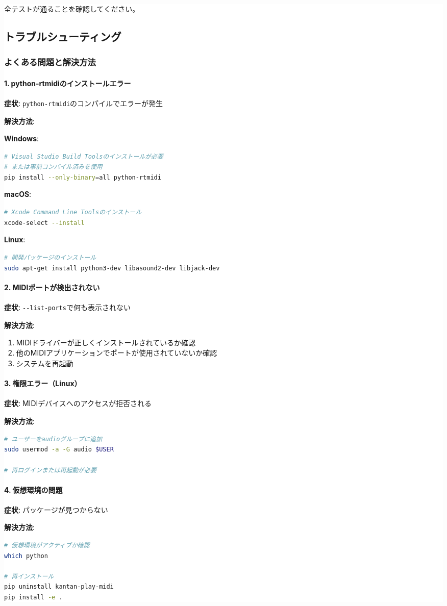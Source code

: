 全テストが通ることを確認してください。

## トラブルシューティング

### よくある問題と解決方法

#### 1. python-rtmidiのインストールエラー

**症状**: `python-rtmidi`のコンパイルでエラーが発生

**解決方法**:

**Windows**:
```bash
# Visual Studio Build Toolsのインストールが必要
# または事前コンパイル済みを使用
pip install --only-binary=all python-rtmidi
```

**macOS**:
```bash
# Xcode Command Line Toolsのインストール
xcode-select --install
```

**Linux**:
```bash
# 開発パッケージのインストール
sudo apt-get install python3-dev libasound2-dev libjack-dev
```

#### 2. MIDIポートが検出されない

**症状**: `--list-ports`で何も表示されない

**解決方法**:
1. MIDIドライバーが正しくインストールされているか確認
2. 他のMIDIアプリケーションでポートが使用されていないか確認
3. システムを再起動

#### 3. 権限エラー（Linux）

**症状**: MIDIデバイスへのアクセスが拒否される

**解決方法**:
```bash
# ユーザーをaudioグループに追加
sudo usermod -a -G audio $USER

# 再ログインまたは再起動が必要
```

#### 4. 仮想環境の問題

**症状**: パッケージが見つからない

**解決方法**:
```bash
# 仮想環境がアクティブか確認
which python

# 再インストール
pip uninstall kantan-play-midi
pip install -e .
```
